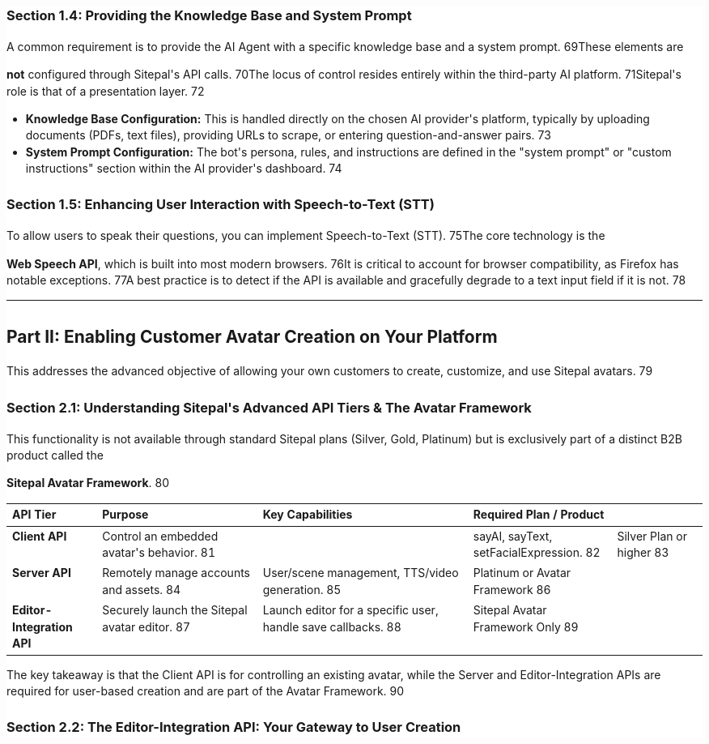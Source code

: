 
### **Section 1.4: Providing the Knowledge Base and System Prompt**

A common requirement is to provide the AI Agent with a specific knowledge base and a system prompt. 69These elements are

**not** configured through Sitepal's API calls. 70The locus of control resides entirely within the third-party AI platform. 71Sitepal's role is that of a presentation layer. 72

* **Knowledge Base Configuration:** This is handled directly on the chosen AI provider's platform, typically by uploading documents (PDFs, text files), providing URLs to scrape, or entering question-and-answer pairs. 73  
* **System Prompt Configuration:** The bot's persona, rules, and instructions are defined in the "system prompt" or "custom instructions" section within the AI provider's dashboard. 74

### **Section 1.5: Enhancing User Interaction with Speech-to-Text (STT)**

To allow users to speak their questions, you can implement Speech-to-Text (STT). 75The core technology is the

**Web Speech API**, which is built into most modern browsers. 76It is critical to account for browser compatibility, as Firefox has notable exceptions. 77A best practice is to detect if the API is available and gracefully degrade to a text input field if it is not. 78

---

## **Part II: Enabling Customer Avatar Creation on Your Platform**

This addresses the advanced objective of allowing your own customers to create, customize, and use Sitepal avatars. 79

### **Section 2.1: Understanding Sitepal's Advanced API Tiers & The Avatar Framework**

This functionality is not available through standard Sitepal plans (Silver, Gold, Platinum) but is exclusively part of a distinct B2B product called the

**Sitepal Avatar Framework**. 80

| API Tier | Purpose | Key Capabilities | Required Plan / Product |  |
| :---- | :---- | :---- | :---- | :---- |
| **Client API** | Control an embedded avatar's behavior. 81 |  | sayAI, sayText, setFacialExpression. 82 | Silver Plan or higher 83 |
| **Server API** | Remotely manage accounts and assets. 84 | User/scene management, TTS/video generation. 85 | Platinum or Avatar Framework 86 |  |
| **Editor-Integration API** | Securely launch the Sitepal avatar editor. 87 | Launch editor for a specific user, handle save callbacks. 88 | Sitepal Avatar Framework Only 89 |  |

The key takeaway is that the Client API is for controlling an existing avatar, while the Server and Editor-Integration APIs are required for user-based creation and are part of the Avatar Framework. 90

### **Section 2.2: The Editor-Integration API: Your Gateway to User Creation**
